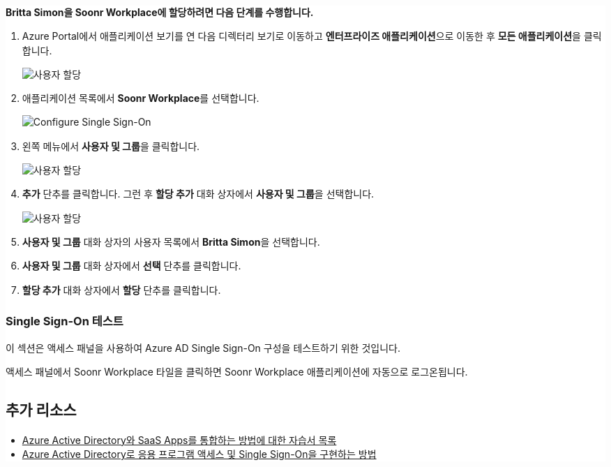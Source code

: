 **Britta Simon을 Soonr Workplace에 할당하려면 다음 단계를 수행합니다.**

1. Azure Portal에서 애플리케이션 보기를 연 다음 디렉터리 보기로 이동하고 **엔터프라이즈 애플리케이션**으로 이동한 후 **모든 애플리케이션**을 클릭합니다.

    ![사용자 할당][201] 

1. 애플리케이션 목록에서 **Soonr Workplace**를 선택합니다.

    ![Configure Single Sign-On](./media/soonr-tutorial/tutorial_soonr_app.png) 

1. 왼쪽 메뉴에서 **사용자 및 그룹**을 클릭합니다.

    ![사용자 할당][202] 

1. **추가** 단추를 클릭합니다. 그런 후 **할당 추가** 대화 상자에서 **사용자 및 그룹**을 선택합니다.

    ![사용자 할당][203]

1. **사용자 및 그룹** 대화 상자의 사용자 목록에서 **Britta Simon**을 선택합니다.

1. **사용자 및 그룹** 대화 상자에서 **선택** 단추를 클릭합니다.

1. **할당 추가** 대화 상자에서 **할당** 단추를 클릭합니다.
    
### <a name="testing-single-sign-on"></a>Single Sign-On 테스트

이 섹션은 액세스 패널을 사용하여 Azure AD Single Sign-On 구성을 테스트하기 위한 것입니다.  

액세스 패널에서 Soonr Workplace 타일을 클릭하면 Soonr Workplace 애플리케이션에 자동으로 로그온됩니다.

## <a name="additional-resources"></a>추가 리소스

* [Azure Active Directory와 SaaS Apps를 통합하는 방법에 대한 자습서 목록](tutorial-list.md)
* [Azure Active Directory로 응용 프로그램 액세스 및 Single Sign-On을 구현하는 방법](../manage-apps/what-is-single-sign-on.md)





[1]: ./media/soonr-tutorial/tutorial_general_01.png
[2]: ./media/soonr-tutorial/tutorial_general_02.png
[3]: ./media/soonr-tutorial/tutorial_general_03.png
[4]: ./media/soonr-tutorial/tutorial_general_04.png

[100]: ./media/soonr-tutorial/tutorial_general_100.png

[200]: ./media/soonr-tutorial/tutorial_general_200.png
[201]: ./media/soonr-tutorial/tutorial_general_201.png
[202]: ./media/soonr-tutorial/tutorial_general_202.png
[203]: ./media/soonr-tutorial/tutorial_general_203.png

